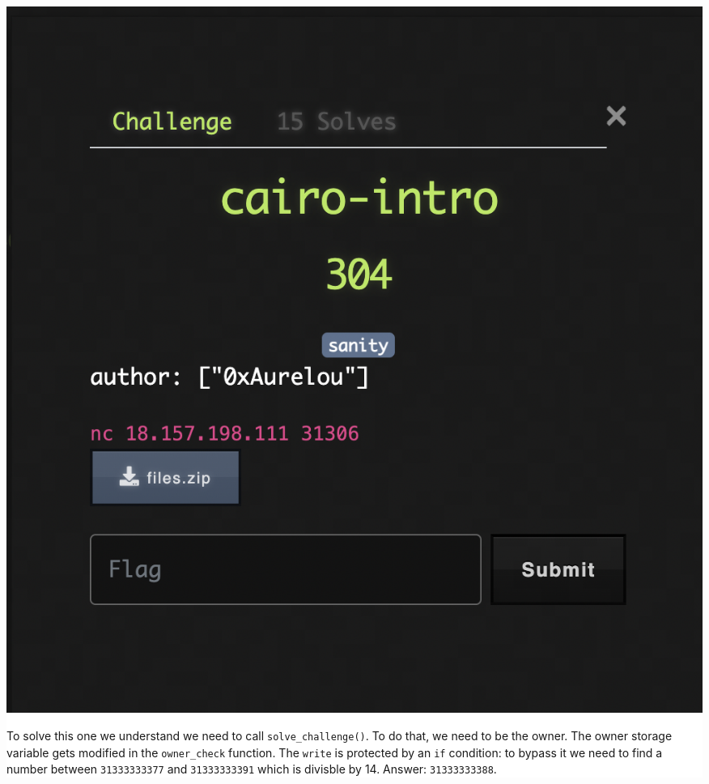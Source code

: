 ![cairo-intro](/screenshots/challenges/cairo-intro.png "cairo-intro")


To solve this one we understand we need to call `solve_challenge()`. To do that, we need to be the owner. The owner storage variable gets modified in the `owner_check` function. The `write` is protected by an `if` condition: to bypass it we need to find a number between `31333333377` and `31333333391` which is divisble by 14. Answer: `31333333388`.
